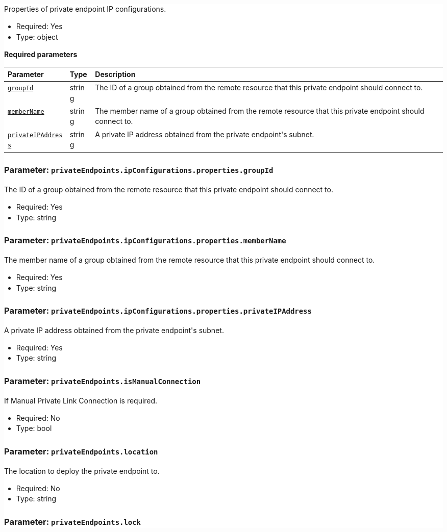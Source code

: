 Properties of private endpoint IP configurations.

- Required: Yes
- Type: object

**Required parameters**

| Parameter | Type | Description |
| :-- | :-- | :-- |
| [`groupId`](#parameter-privateendpointsipconfigurationspropertiesgroupid) | string | The ID of a group obtained from the remote resource that this private endpoint should connect to. |
| [`memberName`](#parameter-privateendpointsipconfigurationspropertiesmembername) | string | The member name of a group obtained from the remote resource that this private endpoint should connect to. |
| [`privateIPAddress`](#parameter-privateendpointsipconfigurationspropertiesprivateipaddress) | string | A private IP address obtained from the private endpoint's subnet. |

### Parameter: `privateEndpoints.ipConfigurations.properties.groupId`

The ID of a group obtained from the remote resource that this private endpoint should connect to.

- Required: Yes
- Type: string

### Parameter: `privateEndpoints.ipConfigurations.properties.memberName`

The member name of a group obtained from the remote resource that this private endpoint should connect to.

- Required: Yes
- Type: string

### Parameter: `privateEndpoints.ipConfigurations.properties.privateIPAddress`

A private IP address obtained from the private endpoint's subnet.

- Required: Yes
- Type: string

### Parameter: `privateEndpoints.isManualConnection`

If Manual Private Link Connection is required.

- Required: No
- Type: bool

### Parameter: `privateEndpoints.location`

The location to deploy the private endpoint to.

- Required: No
- Type: string

### Parameter: `privateEndpoints.lock`
